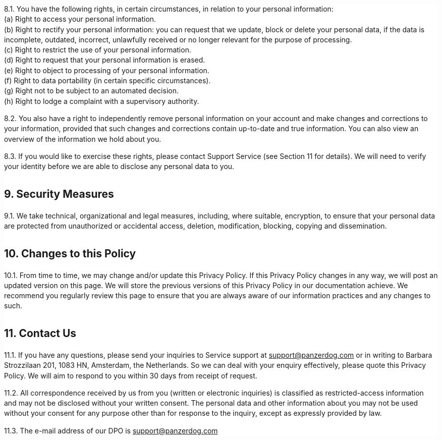 8.1. You have the following rights, in certain circumstances, in relation to
your personal information:  
(a) Right to access your personal information.  
(b) Right to rectify your personal information: you can request that we
update, block or delete your personal data, if the data is incomplete,
outdated, incorrect, unlawfully received or no longer relevant for the purpose
of processing.  
(c) Right to restrict the use of your personal information.  
(d) Right to request that your personal information is erased.  
(e) Right to object to processing of your personal information.  
(f) Right to data portability (in certain specific circumstances).  
(g) Right not to be subject to an automated decision.  
(h) Right to lodge a complaint with a supervisory authority.

8.2. You also have a right to independently remove personal information on
your account and make changes and corrections to your information, provided
that such changes and corrections contain up-to-date and true information. You
can also view an overview of the information we hold about you.

8.3. If you would like to exercise these rights, please contact Support
Service (see Section 11 for details). We will need to verify your identity
before we are able to disclose any personal data to you.

## 9\. Security Measures

9.1. We take technical, organizational and legal measures, including, where
suitable, encryption, to ensure that your personal data are protected from
unauthorized or accidental access, deletion, modification, blocking, copying
and dissemination.

## 10\. Changes to this Policy

10.1. From time to time, we may change and/or update this Privacy Policy. If
this Privacy Policy changes in any way, we will post an updated version on
this page. We will store the previous versions of this Privacy Policy in our
documentation achieve. We recommend you regularly review this page to ensure
that you are always aware of our information practices and any changes to
such.

## 11\. Contact Us

11.1. If you have any questions, please send your inquiries to Service support
at support@panzerdog.com or in writing to Barbara Strozzilaan 201, 1083 HN,
Amsterdam, the Netherlands. So we can deal with your enquiry effectively,
please quote this Privacy Policy. We will aim to respond to you within 30 days
from receipt of request.

11.2. All correspondence received by us from you (written or electronic
inquiries) is classified as restricted-access information and may not be
disclosed without your written consent. The personal data and other
information about you may not be used without your consent for any purpose
other than for response to the inquiry, except as expressly provided by law.

11.3. The e-mail address of our DPO is support@panzerdog.com

